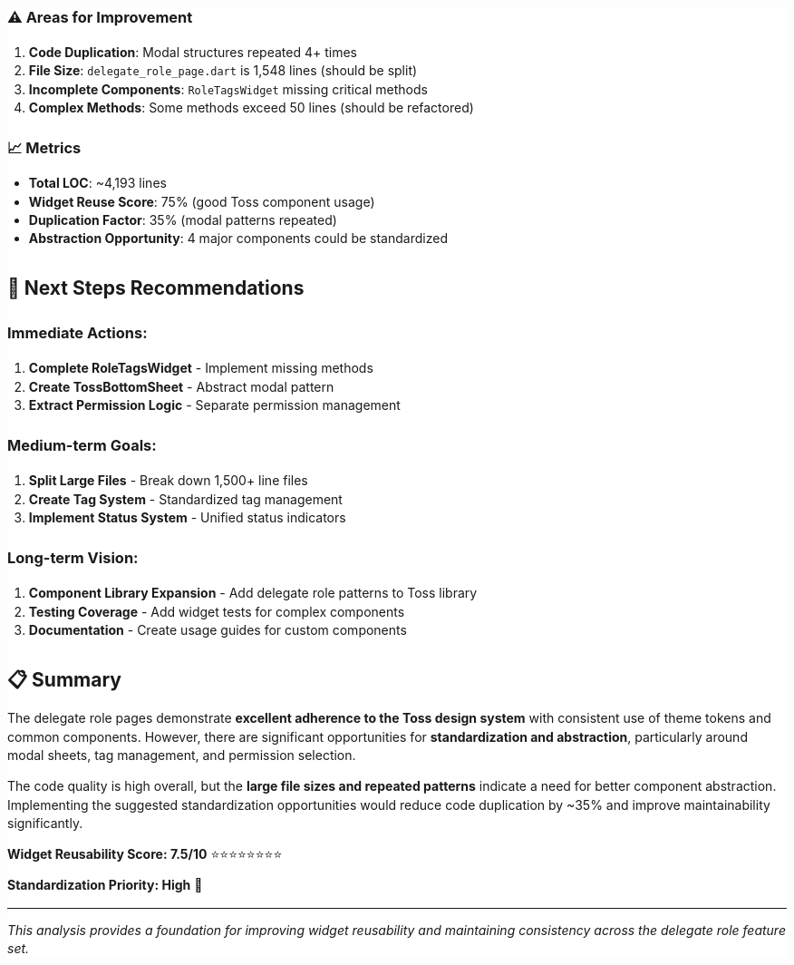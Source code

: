 ### ⚠️ **Areas for Improvement**
1. **Code Duplication**: Modal structures repeated 4+ times
2. **File Size**: `delegate_role_page.dart` is 1,548 lines (should be split)
3. **Incomplete Components**: `RoleTagsWidget` missing critical methods
4. **Complex Methods**: Some methods exceed 50 lines (should be refactored)

### 📈 **Metrics**
- **Total LOC**: ~4,193 lines
- **Widget Reuse Score**: 75% (good Toss component usage)
- **Duplication Factor**: 35% (modal patterns repeated)
- **Abstraction Opportunity**: 4 major components could be standardized

## 🎯 **Next Steps Recommendations**

### Immediate Actions:
1. **Complete RoleTagsWidget** - Implement missing methods
2. **Create TossBottomSheet** - Abstract modal pattern
3. **Extract Permission Logic** - Separate permission management

### Medium-term Goals:
1. **Split Large Files** - Break down 1,500+ line files
2. **Create Tag System** - Standardized tag management
3. **Implement Status System** - Unified status indicators

### Long-term Vision:
1. **Component Library Expansion** - Add delegate role patterns to Toss library
2. **Testing Coverage** - Add widget tests for complex components
3. **Documentation** - Create usage guides for custom components

## 📋 **Summary**

The delegate role pages demonstrate **excellent adherence to the Toss design system** with consistent use of theme tokens and common components. However, there are significant opportunities for **standardization and abstraction**, particularly around modal sheets, tag management, and permission selection.

The code quality is high overall, but the **large file sizes and repeated patterns** indicate a need for better component abstraction. Implementing the suggested standardization opportunities would reduce code duplication by ~35% and improve maintainability significantly.

**Widget Reusability Score: 7.5/10** ⭐⭐⭐⭐⭐⭐⭐⭐

**Standardization Priority: High** 🚨

---

*This analysis provides a foundation for improving widget reusability and maintaining consistency across the delegate role feature set.*
